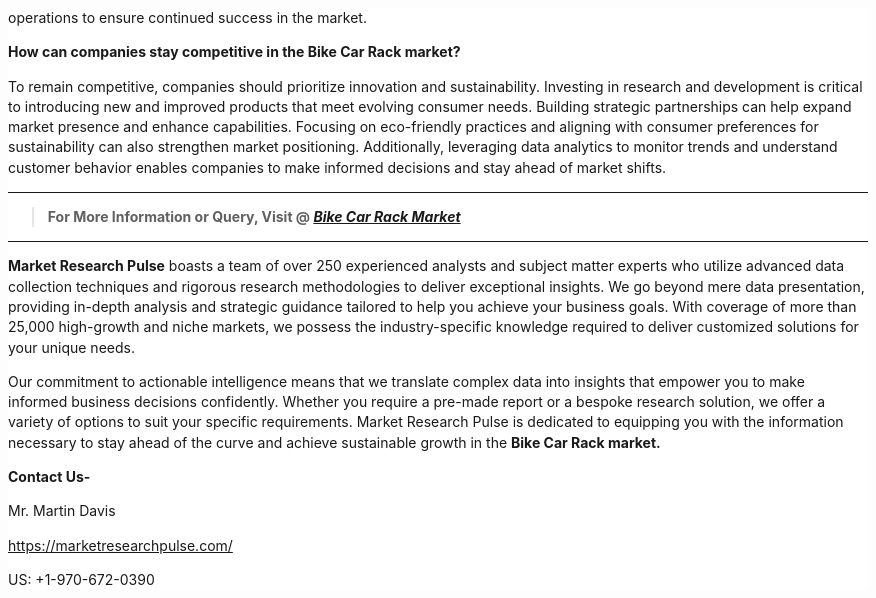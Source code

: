 operations to ensure continued success in the market.</p><p><strong>How can companies stay competitive in the Bike Car Rack market?</strong></p><p>To remain competitive, companies should prioritize innovation and sustainability. Investing in research and development is critical to introducing new and improved products that meet evolving consumer needs. Building strategic partnerships can help expand market presence and enhance capabilities. Focusing on eco-friendly practices and aligning with consumer preferences for sustainability can also strengthen market positioning. Additionally, leveraging data analytics to monitor trends and understand customer behavior enables companies to make informed decisions and stay ahead of market shifts.</p><hr /><blockquote><p><strong>For More Information or Query, Visit @&nbsp;<em><a href="https://marketresearchpulse.com/report/72255/bike-car-rack-market?utm_source=Linkedin&utm_medium=022">Bike Car Rack Market</a></em></strong></p></blockquote><hr /><p><strong>Market Research Pulse</strong> boasts a team of over 250 experienced analysts and subject matter experts who utilize advanced data collection techniques and rigorous research methodologies to deliver exceptional insights. We go beyond mere data presentation, providing in-depth analysis and strategic guidance tailored to help you achieve your business goals. With coverage of more than 25,000 high-growth and niche markets, we possess the industry-specific knowledge required to deliver customized solutions for your unique needs.</p><p>Our commitment to actionable intelligence means that we translate complex data into insights that empower you to make informed business decisions confidently. Whether you require a pre-made report or a bespoke research solution, we offer a variety of options to suit your specific requirements. Market Research Pulse is dedicated to equipping you with the information necessary to stay ahead of the curve and achieve sustainable growth in the <strong>Bike Car Rack market.</strong></p><p><strong>Contact Us-</strong></p><p>Mr. Martin Davis</p><p>https://marketresearchpulse.com/</p><p>US: +1-970-672-0390</p>
